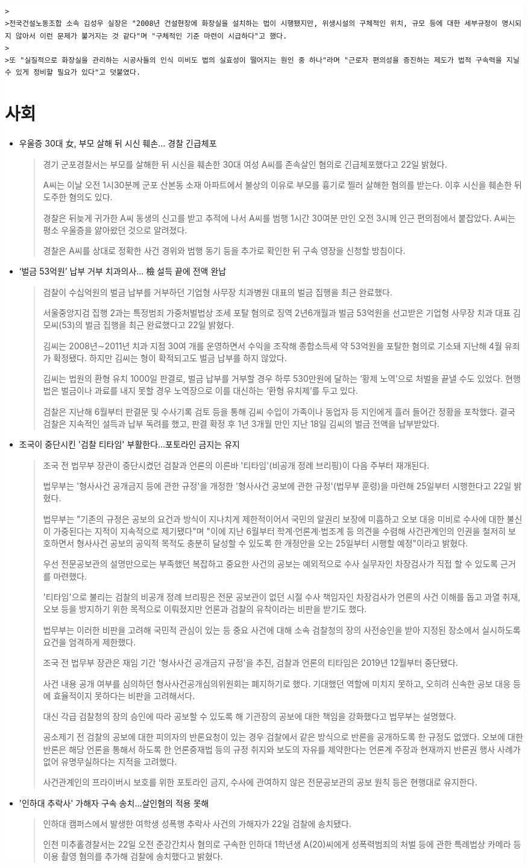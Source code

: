     >
    >전국건설노동조합 소속 김성우 실장은 "2008년 건설현장에 화장실을 설치하는 법이 시행됐지만, 위생시설의 구체적인 위치, 규모 등에 대한 세부규정이 명시되지 않아서 이런 문제가 불거지는 것 같다"며 "구체적인 기준 마련이 시급하다"고 했다.
    >
    >또 "실질적으로 화장실을 관리하는 시공사들의 인식 미비도 법의 실효성이 떨어지는 원인 중 하나"라며 "근로자 편의성을 증진하는 제도가 법적 구속력을 지닐 수 있게 정비할 필요가 있다"고 덧붙였다.

# 사회
- 우울증 30대 女, 부모 살해 뒤 시신 훼손… 경찰 긴급체포
    >경기 군포경찰서는 부모를 살해한 뒤 시신을 훼손한 30대 여성 A씨를 존속살인 혐의로 긴급체포했다고 22일 밝혔다.
    >
    >A씨는 이날 오전 1시30분께 군포 산본동 소재 아파트에서 불상의 이유로 부모를 흉기로 찔러 살해한 혐의를 받는다. 이후 시신을 훼손한 뒤 도주한 혐의도 있다.
    >
    >경찰은 뒤늦게 귀가한 A씨 동생의 신고를 받고 추적에 나서 A씨를 범행 1시간 30여분 만인 오전 3시께 인근 편의점에서 붙잡았다. A씨는 평소 우울증을 앓아왔던 것으로 알려졌다.
    >
    >경찰은 A씨를 상대로 정확한 사건 경위와 범행 동기 등을 추가로 확인한 뒤 구속 영장을 신청할 방침이다.
- ‘벌금 53억원’ 납부 거부 치과의사… 檢 설득 끝에 전액 완납
    >검찰이 수십억원의 벌금 납부를 거부하던 기업형 사무장 치과병원 대표의 벌금 집행을 최근 완료했다.
    >
    >서울중앙지검 집행 2과는 특정범죄 가중처벌법상 조세 포탈 혐의로 징역 2년6개월과 벌금 53억원을 선고받은 기업형 사무장 치과 대표 김모씨(53)의 벌금 집행을 최근 완료했다고 22일 밝혔다.
    >
    >김씨는 2008년∼2011년 치과 지점 30여 개를 운영하면서 수익을 조작해 종합소득세 약 53억원을 포탈한 혐의로 기소돼 지난해 4월 유죄가 확정됐다. 하지만 김씨는 형이 확적되고도 벌금 납부를 하지 않았다.
    >
    >김씨는 법원의 환형 유치 1000일 판결로, 벌금 납부를 거부할 경우 하루 530만원에 달하는 ‘황제 노역’으로 처벌을 끝낼 수도 있었다. 현행법은 벌금이나 과료를 내지 못할 경우 노역장으로 이를 대신하는 ‘환형 유치제’를 두고 있다.
    >
    >검찰은 지난해 6월부터 판결문 및 수사기록 검토 등을 통해 김씨 수입이 가족이나 동업자 등 지인에게 흘러 들어간 정황을 포착했다. 결국 검찰은 지속적인 설득과 납부 독려를 했고, 판결 확정 후 1년 3개월 만인 지난 18일 김씨의 벌금 전액을 납부받았다.
- 조국이 중단시킨 '검찰 티타임' 부활한다…포토라인 금지는 유지
    >조국 전 법무부 장관이 중단시켰던 검찰과 언론의 이른바 '티타임'(비공개 정례 브리핑)이 다음 주부터 재개된다.
    >
    >법무부는 '형사사건 공개금지 등에 관한 규정'을 개정한 '형사사건 공보에 관한 규정'(법무부 훈령)을 마련해 25일부터 시행한다고 22일 밝혔다.
    >
    >법무부는 "기존의 규정은 공보의 요건과 방식이 지나치게 제한적이어서 국민의 알권리 보장에 미흡하고 오보 대응 미비로 수사에 대한 불신이 가중된다는 지적이 지속적으로 제기됐다"며 "이에 지난 6월부터 학계·언론계·법조계 등 의견을 수렴해 사건관계인의 인권을 철저히 보호하면서 형사사건 공보의 공익적 목적도 충분히 달성할 수 있도록 한 개정안을 오는 25일부터 시행할 예정"이라고 밝혔다.
    >
    >우선 전문공보관의 설명만으로는 부족했던 복잡하고 중요한 사건의 공보는 예외적으로 수사 실무자인 차장검사가 직접 할 수 있도록 근거를 마련했다.
    >
    >'티타임'으로 불리는 검찰의 비공개 정례 브리핑은 전문 공보관이 없던 시절 수사 책임자인 차장검사가 언론의 사건 이해를 돕고 과열 취재, 오보 등을 방지하기 위한 목적으로 이뤄졌지만 언론과 검찰의 유착이라는 비판을 받기도 했다.
    >
    >법무부는 이러한 비판을 고려해 국민적 관심이 있는 등 중요 사건에 대해 소속 검찰청의 장의 사전승인을 받아 지정된 장소에서 실시하도록 요건을 엄격하게 제한했다.
    >
    >조국 전 법무부 장관은 재임 기간 '형사사건 공개금지 규정'을 추진, 검찰과 언론의 티타임은 2019년 12월부터 중단됐다.
    >
    >사건 내용 공개 여부를 심의하던 형사사건공개심의위원회는 폐지하기로 했다. 기대했던 역할에 미치지 못하고, 오히려 신속한 공보 대응 등에 효율적이지 못하다는 비판을 고려해서다.
    >
    >대신 각급 검찰청의 장의 승인에 따라 공보할 수 있도록 해 기관장의 공보에 대한 책임을 강화했다고 법무부는 설명했다.
    >
    >공소제기 전 검찰의 공보에 대한 피의자의 반론요청이 있는 경우 검찰에서 같은 방식으로 반론을 공개하도록 한 규정도 없앴다. 오보에 대한 반론은 해당 언론을 통해서 하도록 한 언론중재법 등의 규정 취지와 보도의 자유를 제약한다는 언론계 주장과 현재까지 반론권 행사 사례가 없어 유명무실하다는 지적을 고려했다.
    >
    >사건관계인의 프라이버시 보호를 위한 포토라인 금지, 수사에 관여하지 않은 전문공보관의 공보 원칙 등은 현행대로 유지한다.
- '인하대 추락사' 가해자 구속 송치…살인혐의 적용 못해
    >인하대 캠퍼스에서 발생한 여학생 성폭행 추락사 사건의 가해자가 22일 검찰에 송치됐다.
    >
    >인천 미추홀경찰서는 22일 오전 준강간치사 혐의로 구속한 인하대 1학년생 A(20)씨에게 성폭력범죄의 처벌 등에 관한 특례법상 카메라 등 이용 촬영 혐의를 추가해 검찰에 송치했다고 밝혔다.